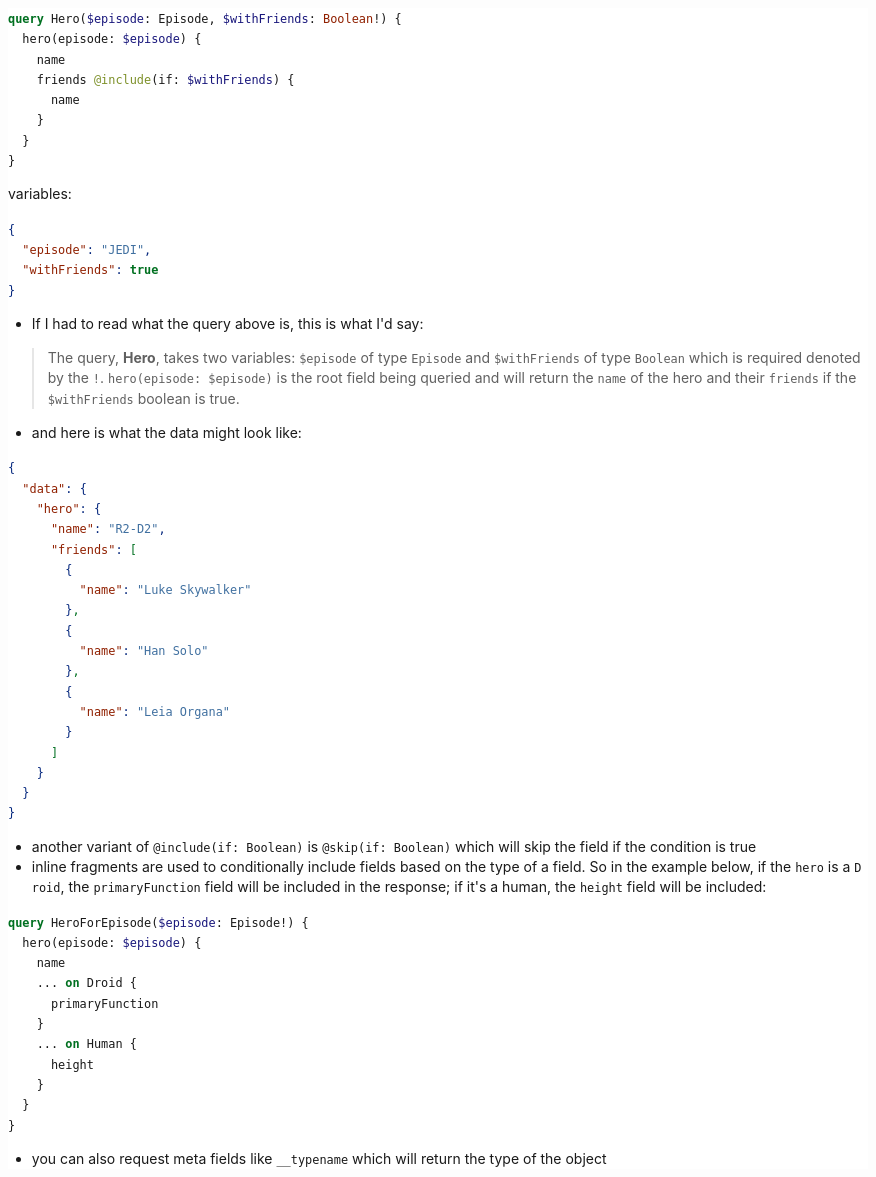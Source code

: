 ```graphql
query Hero($episode: Episode, $withFriends: Boolean!) {
  hero(episode: $episode) {
    name
    friends @include(if: $withFriends) {
      name
    }
  }
}
```
variables:
```json
{
  "episode": "JEDI",
  "withFriends": true
}
```
- If I had to read what the query above is, this is what I'd say:
> The query, **Hero**, takes two variables: `$episode` of type `Episode` and `$withFriends` of type
`Boolean` which is required denoted by the `!`. `hero(episode: $episode)` is the root field being
queried and will return the `name` of the hero and their `friends` if the `$withFriends` boolean
is true.
- and here is what the data might look like:
```json
{
  "data": {
    "hero": {
      "name": "R2-D2",
      "friends": [
        {
          "name": "Luke Skywalker"
        },
        {
          "name": "Han Solo"
        },
        {
          "name": "Leia Organa"
        }
      ]
    }
  }
}
```
- another variant of `@include(if: Boolean)` is `@skip(if: Boolean)` which will skip the field if
the condition is true
- inline fragments are used to conditionally include fields based on the type of a field. So in the
example below, if the `hero` is a `Droid`, the `primaryFunction` field will be included in the
response; if it's a human, the `height` field will be included:

```graphql
query HeroForEpisode($episode: Episode!) {
  hero(episode: $episode) {
    name
    ... on Droid {
      primaryFunction
    }
    ... on Human {
      height
    }
  }
}
```
- you can also request meta fields like `__typename` which will return the type of the object

